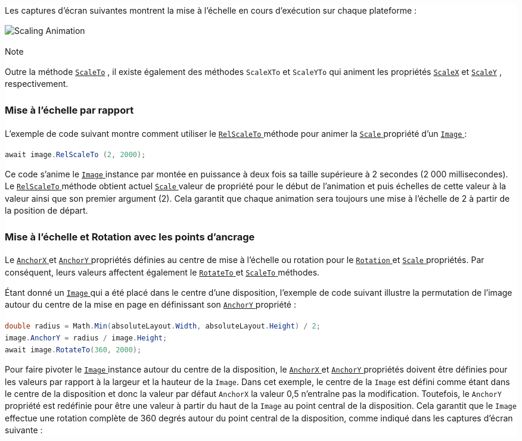 Les captures d’écran suivantes montrent la mise à l’échelle en cours d’exécution sur chaque plateforme :

![](simple-images/scaleto.png "Scaling Animation")

> [!NOTE]
> Outre la méthode [`ScaleTo`](xref:Xamarin.Forms.ViewExtensions.ScaleTo*) , il existe également des méthodes `ScaleXTo` et `ScaleYTo` qui animent les propriétés [`ScaleX`](xref:Xamarin.Forms.VisualElement.ScaleX) et [`ScaleY`](xref:Xamarin.Forms.VisualElement.ScaleY) , respectivement.

### <a name="relative-scaling"></a>Mise à l’échelle par rapport

L’exemple de code suivant montre comment utiliser le [ `RelScaleTo` ](xref:Xamarin.Forms.ViewExtensions.RelScaleTo(Xamarin.Forms.VisualElement,System.Double,System.UInt32,Xamarin.Forms.Easing)) méthode pour animer la [ `Scale` ](xref:Xamarin.Forms.VisualElement.Scale) propriété d’un [ `Image` ](xref:Xamarin.Forms.Image):

```csharp
await image.RelScaleTo (2, 2000);
```

Ce code s’anime le [ `Image` ](xref:Xamarin.Forms.Image) instance par montée en puissance à deux fois sa taille supérieure à 2 secondes (2 000 millisecondes). Le [ `RelScaleTo` ](xref:Xamarin.Forms.ViewExtensions.RelScaleTo(Xamarin.Forms.VisualElement,System.Double,System.UInt32,Xamarin.Forms.Easing)) méthode obtient actuel [ `Scale` ](xref:Xamarin.Forms.VisualElement.Scale) valeur de propriété pour le début de l’animation et puis échelles de cette valeur à la valeur ainsi que son premier argument (2). Cela garantit que chaque animation sera toujours une mise à l’échelle de 2 à partir de la position de départ.

### <a name="scaling-and-rotation-with-anchors"></a>Mise à l’échelle et Rotation avec les points d’ancrage

Le [ `AnchorX` ](xref:Xamarin.Forms.VisualElement.AnchorX) et [ `AnchorY` ](xref:Xamarin.Forms.VisualElement.AnchorY) propriétés définies au centre de mise à l’échelle ou rotation pour le [ `Rotation` ](xref:Xamarin.Forms.VisualElement.Rotation) et [ `Scale` ](xref:Xamarin.Forms.VisualElement.Scale) propriétés. Par conséquent, leurs valeurs affectent également le [ `RotateTo` ](xref:Xamarin.Forms.ViewExtensions.RotateTo(Xamarin.Forms.VisualElement,System.Double,System.UInt32,Xamarin.Forms.Easing)) et [ `ScaleTo` ](xref:Xamarin.Forms.ViewExtensions.ScaleTo*) méthodes.

Étant donné un [ `Image` ](xref:Xamarin.Forms.Image) qui a été placé dans le centre d’une disposition, l’exemple de code suivant illustre la permutation de l’image autour du centre de la mise en page en définissant son [ `AnchorY` ](xref:Xamarin.Forms.VisualElement.AnchorY) propriété :

```csharp
double radius = Math.Min(absoluteLayout.Width, absoluteLayout.Height) / 2;
image.AnchorY = radius / image.Height;
await image.RotateTo(360, 2000);
```

Pour faire pivoter le [ `Image` ](xref:Xamarin.Forms.Image) instance autour du centre de la disposition, le [ `AnchorX` ](xref:Xamarin.Forms.VisualElement.AnchorX) et [ `AnchorY` ](xref:Xamarin.Forms.VisualElement.AnchorY) propriétés doivent être définies pour les valeurs par rapport à la largeur et la hauteur de la `Image`. Dans cet exemple, le centre de la `Image` est défini comme étant dans le centre de la disposition et donc la valeur par défaut `AnchorX` la valeur 0,5 n’entraîne pas la modification. Toutefois, le `AnchorY` propriété est redéfinie pour être une valeur à partir du haut de la `Image` au point central de la disposition. Cela garantit que le `Image` effectue une rotation complète de 360 degrés autour du point central de la disposition, comme indiqué dans les captures d’écran suivante :
